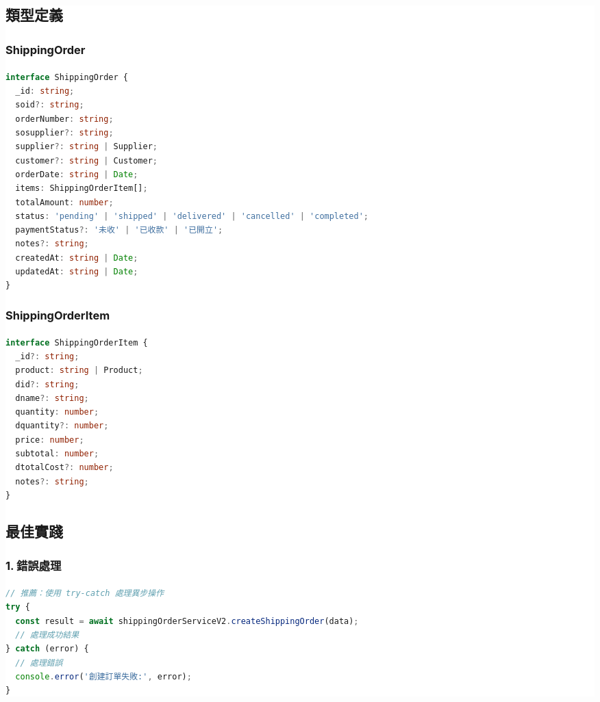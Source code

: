## 類型定義

### ShippingOrder
```typescript
interface ShippingOrder {
  _id: string;
  soid?: string;
  orderNumber: string;
  sosupplier?: string;
  supplier?: string | Supplier;
  customer?: string | Customer;
  orderDate: string | Date;
  items: ShippingOrderItem[];
  totalAmount: number;
  status: 'pending' | 'shipped' | 'delivered' | 'cancelled' | 'completed';
  paymentStatus?: '未收' | '已收款' | '已開立';
  notes?: string;
  createdAt: string | Date;
  updatedAt: string | Date;
}
```

### ShippingOrderItem
```typescript
interface ShippingOrderItem {
  _id?: string;
  product: string | Product;
  did?: string;
  dname?: string;
  quantity: number;
  dquantity?: number;
  price: number;
  subtotal: number;
  dtotalCost?: number;
  notes?: string;
}
```

## 最佳實踐

### 1. 錯誤處理
```typescript
// 推薦：使用 try-catch 處理異步操作
try {
  const result = await shippingOrderServiceV2.createShippingOrder(data);
  // 處理成功結果
} catch (error) {
  // 處理錯誤
  console.error('創建訂單失敗:', error);
}
```
